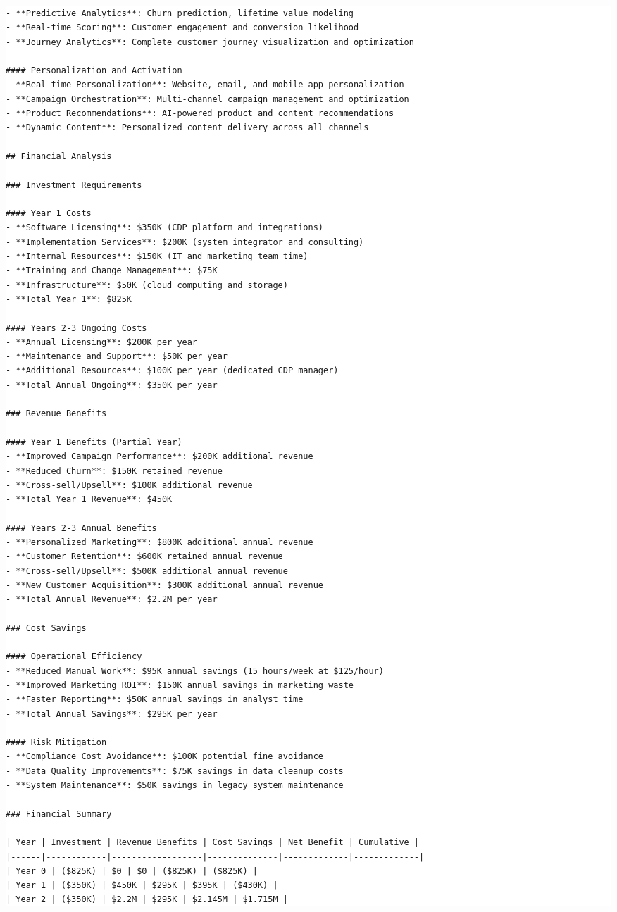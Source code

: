 ```
- **Predictive Analytics**: Churn prediction, lifetime value modeling
- **Real-time Scoring**: Customer engagement and conversion likelihood
- **Journey Analytics**: Complete customer journey visualization and optimization

#### Personalization and Activation
- **Real-time Personalization**: Website, email, and mobile app personalization
- **Campaign Orchestration**: Multi-channel campaign management and optimization
- **Product Recommendations**: AI-powered product and content recommendations
- **Dynamic Content**: Personalized content delivery across all channels

## Financial Analysis

### Investment Requirements

#### Year 1 Costs
- **Software Licensing**: $350K (CDP platform and integrations)
- **Implementation Services**: $200K (system integrator and consulting)
- **Internal Resources**: $150K (IT and marketing team time)
- **Training and Change Management**: $75K
- **Infrastructure**: $50K (cloud computing and storage)
- **Total Year 1**: $825K

#### Years 2-3 Ongoing Costs
- **Annual Licensing**: $200K per year
- **Maintenance and Support**: $50K per year  
- **Additional Resources**: $100K per year (dedicated CDP manager)
- **Total Annual Ongoing**: $350K per year

### Revenue Benefits

#### Year 1 Benefits (Partial Year)
- **Improved Campaign Performance**: $200K additional revenue
- **Reduced Churn**: $150K retained revenue
- **Cross-sell/Upsell**: $100K additional revenue
- **Total Year 1 Revenue**: $450K

#### Years 2-3 Annual Benefits
- **Personalized Marketing**: $800K additional annual revenue
- **Customer Retention**: $600K retained annual revenue  
- **Cross-sell/Upsell**: $500K additional annual revenue
- **New Customer Acquisition**: $300K additional annual revenue
- **Total Annual Revenue**: $2.2M per year

### Cost Savings

#### Operational Efficiency
- **Reduced Manual Work**: $95K annual savings (15 hours/week at $125/hour)
- **Improved Marketing ROI**: $150K annual savings in marketing waste
- **Faster Reporting**: $50K annual savings in analyst time
- **Total Annual Savings**: $295K per year

#### Risk Mitigation
- **Compliance Cost Avoidance**: $100K potential fine avoidance
- **Data Quality Improvements**: $75K savings in data cleanup costs
- **System Maintenance**: $50K savings in legacy system maintenance

### Financial Summary

| Year | Investment | Revenue Benefits | Cost Savings | Net Benefit | Cumulative |
|------|------------|------------------|--------------|-------------|-------------|
| Year 0 | ($825K) | $0 | $0 | ($825K) | ($825K) |
| Year 1 | ($350K) | $450K | $295K | $395K | ($430K) |
| Year 2 | ($350K) | $2.2M | $295K | $2.145M | $1.715M |
```